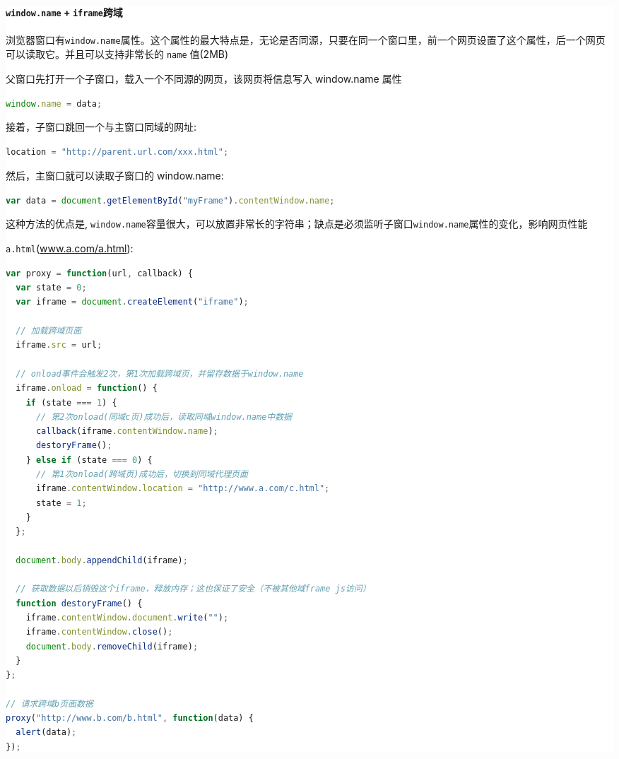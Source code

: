 #### `window.name` + `iframe`跨域

浏览器窗口有`window.name`属性。这个属性的最大特点是，无论是否同源，只要在同一个窗口里，前一个网页设置了这个属性，后一个网页可以读取它。并且可以支持非常长的 `name` 值(2MB)

父窗口先打开一个子窗口，载入一个不同源的网页，该网页将信息写入 window.name 属性

```js
window.name = data;
```

接着，子窗口跳回一个与主窗口同域的网址:

```js
location = "http://parent.url.com/xxx.html";
```

然后，主窗口就可以读取子窗口的 window.name:

```js
var data = document.getElementById("myFrame").contentWindow.name;
```

这种方法的优点是, `window.name`容量很大，可以放置非常长的字符串；缺点是必须监听子窗口`window.name`属性的变化，影响网页性能

`a.html`(www.a.com/a.html):

```js
var proxy = function(url, callback) {
  var state = 0;
  var iframe = document.createElement("iframe");

  // 加载跨域页面
  iframe.src = url;

  // onload事件会触发2次，第1次加载跨域页，并留存数据于window.name
  iframe.onload = function() {
    if (state === 1) {
      // 第2次onload(同域c页)成功后，读取同域window.name中数据
      callback(iframe.contentWindow.name);
      destoryFrame();
    } else if (state === 0) {
      // 第1次onload(跨域页)成功后，切换到同域代理页面
      iframe.contentWindow.location = "http://www.a.com/c.html";
      state = 1;
    }
  };

  document.body.appendChild(iframe);

  // 获取数据以后销毁这个iframe，释放内存；这也保证了安全（不被其他域frame js访问）
  function destoryFrame() {
    iframe.contentWindow.document.write("");
    iframe.contentWindow.close();
    document.body.removeChild(iframe);
  }
};

// 请求跨域b页面数据
proxy("http://www.b.com/b.html", function(data) {
  alert(data);
});
```
